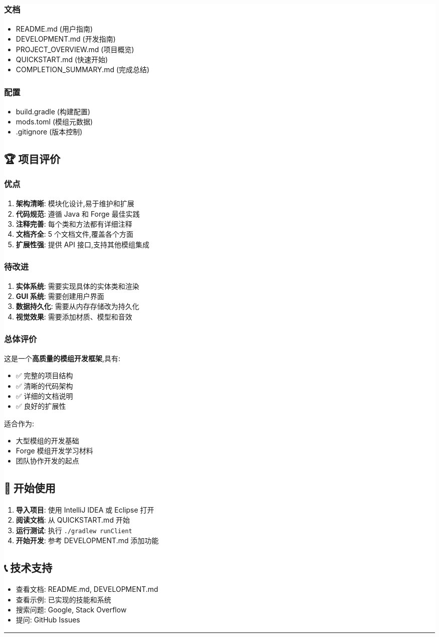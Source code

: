 ### 文档
- README.md (用户指南)
- DEVELOPMENT.md (开发指南)
- PROJECT_OVERVIEW.md (项目概览)
- QUICKSTART.md (快速开始)
- COMPLETION_SUMMARY.md (完成总结)

### 配置
- build.gradle (构建配置)
- mods.toml (模组元数据)
- .gitignore (版本控制)

## 🏆 项目评价

### 优点
1. **架构清晰**: 模块化设计,易于维护和扩展
2. **代码规范**: 遵循 Java 和 Forge 最佳实践
3. **注释完善**: 每个类和方法都有详细注释
4. **文档齐全**: 5 个文档文件,覆盖各个方面
5. **扩展性强**: 提供 API 接口,支持其他模组集成

### 待改进
1. **实体系统**: 需要实现具体的实体类和渲染
2. **GUI 系统**: 需要创建用户界面
3. **数据持久化**: 需要从内存存储改为持久化
4. **视觉效果**: 需要添加材质、模型和音效

### 总体评价
这是一个**高质量的模组开发框架**,具有:
- ✅ 完整的项目结构
- ✅ 清晰的代码架构
- ✅ 详细的文档说明
- ✅ 良好的扩展性

适合作为:
- 大型模组的开发基础
- Forge 模组开发学习材料
- 团队协作开发的起点

## 🚀 开始使用

1. **导入项目**: 使用 IntelliJ IDEA 或 Eclipse 打开
2. **阅读文档**: 从 QUICKSTART.md 开始
3. **运行测试**: 执行 `./gradlew runClient`
4. **开始开发**: 参考 DEVELOPMENT.md 添加功能

## 📞 技术支持

- 查看文档: README.md, DEVELOPMENT.md
- 查看示例: 已实现的技能和系统
- 搜索问题: Google, Stack Overflow
- 提问: GitHub Issues

---